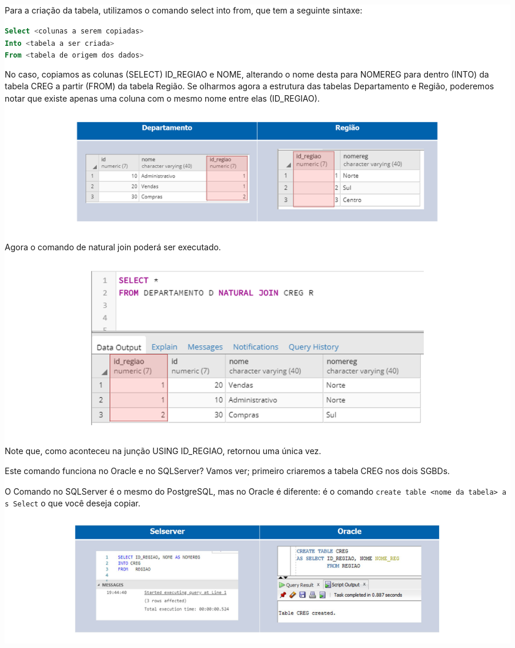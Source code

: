 Para a criação da tabela, utilizamos o comando select into from, que tem a seguinte sintaxe:

```sql
Select <colunas a serem copiadas>
Into <tabela a ser criada>
From <tabela de origem dos dados>
```

No caso, copiamos as colunas (SELECT) ID_REGIAO e NOME, alterando o nome desta para NOMEREG para dentro (INTO) da tabela CREG a partir (FROM) da tabela Região. Se olharmos agora a estrutura das tabelas Departamento e Região, poderemos notar que existe apenas uma coluna com o mesmo nome entre elas (ID_REGIAO).

![Tabelas Departamento e Região](/media/Implementação-de-Banco-de-Dados/aula7/Image32.jpeg)

Agora o comando de natural join poderá ser executado.

![Executando o comando Natural Join](/media/Implementação-de-Banco-de-Dados/aula7/Image33.jpeg)

Note que, como aconteceu na junção USING ID_REGIAO, retornou uma única vez.

Este comando funciona no Oracle e no SQLServer? Vamos ver; primeiro criaremos a tabela CREG nos dois SGBDs.

O Comando no SQLServer é o mesmo do PostgreSQL, mas no Oracle é diferente: é o comando `create table <nome da tabela> as Select` o que você deseja copiar.

![Criando a tabela CREG no SQLServer e no Oracle](/media/Implementação-de-Banco-de-Dados/aula7/Image34.jpeg)
